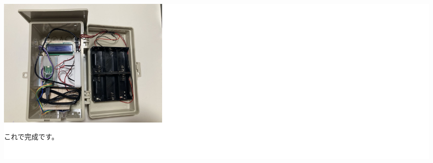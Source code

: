 <img src="https://github.com/maki-makirou/Measuring_Aquatic_Ultrasonic_Level_Instrument_Mod/blob/main/MAULI_202501/img/IMG_6520.JPG" width="320px">

これで完成です。

<br>
